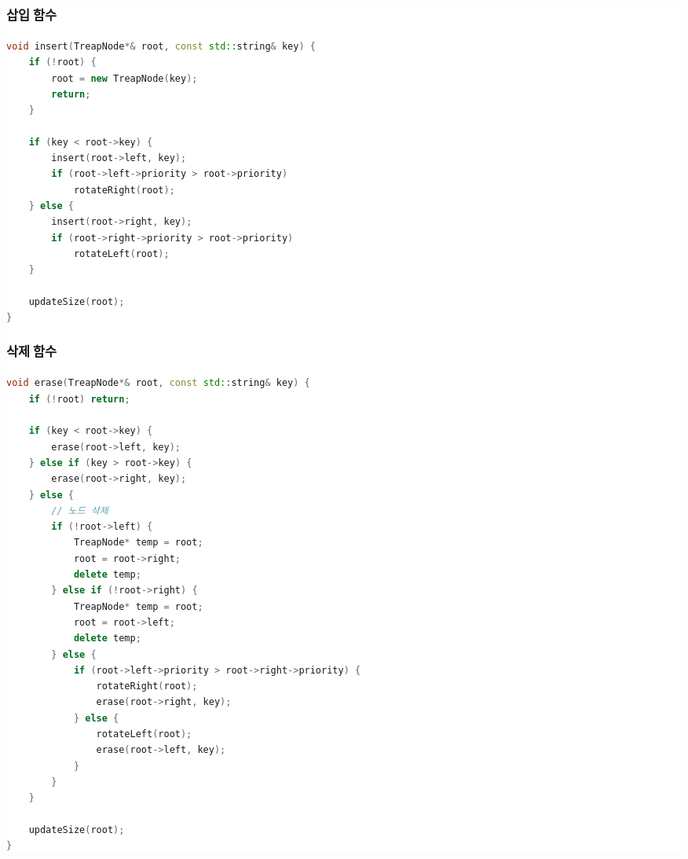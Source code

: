 ### **삽입 함수**

```cpp
void insert(TreapNode*& root, const std::string& key) {
    if (!root) {
        root = new TreapNode(key);
        return;
    }

    if (key < root->key) {
        insert(root->left, key);
        if (root->left->priority > root->priority)
            rotateRight(root);
    } else {
        insert(root->right, key);
        if (root->right->priority > root->priority)
            rotateLeft(root);
    }

    updateSize(root);
}
```

### **삭제 함수**

```cpp
void erase(TreapNode*& root, const std::string& key) {
    if (!root) return;

    if (key < root->key) {
        erase(root->left, key);
    } else if (key > root->key) {
        erase(root->right, key);
    } else {
        // 노드 삭제
        if (!root->left) {
            TreapNode* temp = root;
            root = root->right;
            delete temp;
        } else if (!root->right) {
            TreapNode* temp = root;
            root = root->left;
            delete temp;
        } else {
            if (root->left->priority > root->right->priority) {
                rotateRight(root);
                erase(root->right, key);
            } else {
                rotateLeft(root);
                erase(root->left, key);
            }
        }
    }

    updateSize(root);
}
```
